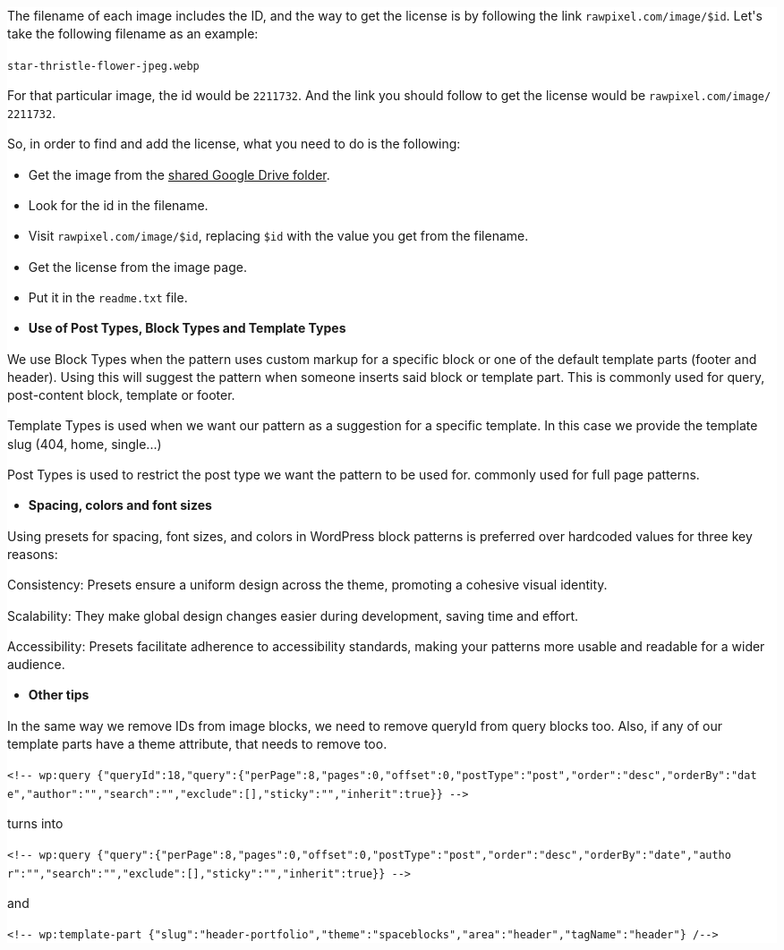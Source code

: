 The filename of each image includes the ID, and the way to get the license is by following the link `rawpixel.com/image/$id`. Let's take the following filename as an example:

```
star-thristle-flower-jpeg.webp
```

For that particular image, the id would be `2211732`. And the link you should follow to get the license would be `rawpixel.com/image/2211732`.


So, in order to find and add the license, what you need to do is the following:

- Get the image from the [shared Google Drive folder](https://tinyurl.com/tt5-images).
- Look for the id in the filename.
- Visit `rawpixel.com/image/$id`, replacing `$id` with the value you get from the filename.
- Get the license from the image page.
- Put it in the `readme.txt` file.

- **Use of Post Types, Block Types and Template Types**

We use Block Types when the pattern uses custom markup for a specific block or one of the default template parts (footer and header). Using this will suggest the pattern when someone inserts said block or template part. This is commonly used for query, post-content block, template or footer.

Template Types is used when we want our pattern as a suggestion for a specific template. In this case we provide the template slug (404, home, single...)

Post Types is used to restrict the post type we want the pattern to be used for. commonly used for full page patterns.

- **Spacing, colors and font sizes**

Using presets for spacing, font sizes, and colors in WordPress block patterns is preferred over hardcoded values for three key reasons:

Consistency: Presets ensure a uniform design across the theme, promoting a cohesive visual identity.

Scalability: They make global design changes easier during development, saving time and effort.

Accessibility: Presets facilitate adherence to accessibility standards, making your patterns more usable and readable for a wider audience.

- **Other tips**

In the same way we remove IDs from image blocks, we need to remove queryId from query blocks too. Also, if any of our template parts have a theme attribute, that needs to remove too.

`<!-- wp:query {"queryId":18,"query":{"perPage":8,"pages":0,"offset":0,"postType":"post","order":"desc","orderBy":"date","author":"","search":"","exclude":[],"sticky":"","inherit":true}} -->`

turns into

`<!-- wp:query {"query":{"perPage":8,"pages":0,"offset":0,"postType":"post","order":"desc","orderBy":"date","author":"","search":"","exclude":[],"sticky":"","inherit":true}} -->`

and

`<!-- wp:template-part {"slug":"header-portfolio","theme":"spaceblocks","area":"header","tagName":"header"} /-->`
